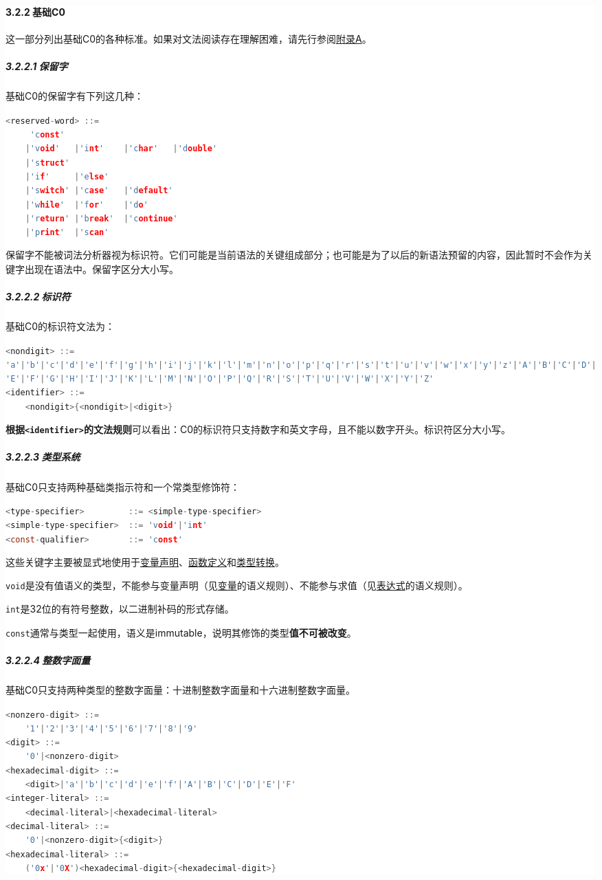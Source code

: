 #### 3.2.2 基础C0

这一部分列出基础C0的各种标准。如果对文法阅读存在理解困难，请先行参阅[附录A](#附录a-ebnf)。

##### 3.2.2.1 保留字

基础C0的保留字有下列这几种：

```c++
<reserved-word> ::= 
     'const'
    |'void'   |'int'    |'char'   |'double'
    |'struct'
    |'if'     |'else'   
    |'switch' |'case'   |'default'
    |'while'  |'for'    |'do'
    |'return' |'break'  |'continue' 
    |'print'  |'scan'
```

保留字不能被词法分析器视为标识符。它们可能是当前语法的关键组成部分；也可能是为了以后的新语法预留的内容，因此暂时不会作为关键字出现在语法中。保留字区分大小写。

##### 3.2.2.2 标识符

基础C0的标识符文法为：

```c++
<nondigit> ::=    'a'|'b'|'c'|'d'|'e'|'f'|'g'|'h'|'i'|'j'|'k'|'l'|'m'|'n'|'o'|'p'|'q'|'r'|'s'|'t'|'u'|'v'|'w'|'x'|'y'|'z'|'A'|'B'|'C'|'D'|'E'|'F'|'G'|'H'|'I'|'J'|'K'|'L'|'M'|'N'|'O'|'P'|'Q'|'R'|'S'|'T'|'U'|'V'|'W'|'X'|'Y'|'Z'
<identifier> ::= 
    <nondigit>{<nondigit>|<digit>}
```

**根据`<identifier>`的文法规则**可以看出：C0的标识符只支持数字和英文字母，且不能以数字开头。标识符区分大小写。

##### 3.2.2.3 类型系统

基础C0只支持两种基础类指示符和一个常类型修饰符：

```c
<type-specifier>         ::= <simple-type-specifier>
<simple-type-specifier>  ::= 'void'|'int'
<const-qualifier>        ::= 'const'
```

这些关键字主要被显式地使用于[变量声明]()、[函数定义]()和[类型转换]()。

`void`是没有值语义的类型，不能参与变量声明（见[变量](#3227-变量)的语义规则）、不能参与求值（见[表达式](#3225-运算符与表达式)的语义规则）。

`int`是32位的有符号整数，以二进制补码的形式存储。

`const`通常与类型一起使用，语义是immutable，说明其修饰的类型**值不可被改变**。

##### 3.2.2.4 整数字面量

基础C0只支持两种类型的整数字面量：十进制整数字面量和十六进制整数字面量。

```c++
<nonzero-digit> ::= 
    '1'|'2'|'3'|'4'|'5'|'6'|'7'|'8'|'9'
<digit> ::= 
    '0'|<nonzero-digit>
<hexadecimal-digit> ::=
    <digit>|'a'|'b'|'c'|'d'|'e'|'f'|'A'|'B'|'C'|'D'|'E'|'F'
<integer-literal> ::= 
    <decimal-literal>|<hexadecimal-literal>
<decimal-literal> ::= 
    '0'|<nonzero-digit>{<digit>}
<hexadecimal-literal> ::= 
    ('0x'|'0X')<hexadecimal-digit>{<hexadecimal-digit>}
```
